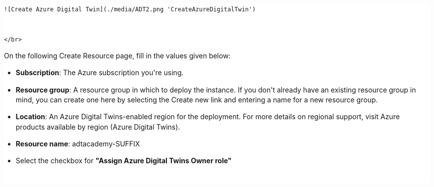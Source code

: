     ![Create Azure Digital Twin](./media/ADT2.png 'CreateAzureDigitalTwin')


    </br>
   
   On the following Create Resource page, fill in the values given below:

- **Subscription**: The Azure subscription you're using.
- **Resource group**: A resource group in which to deploy the instance. If you don't already have an existing resource group in mind, you can create one here by selecting the Create new link and entering a name for a new resource group.
- **Location**: An Azure Digital Twins-enabled region for the deployment. For more details on regional support, visit Azure products available by region (Azure Digital Twins).
- **Resource name**: adtacademy-SUFFIX
- Select the checkbox for **"Assign Azure Digital Twins Owner role"**

  </br>

